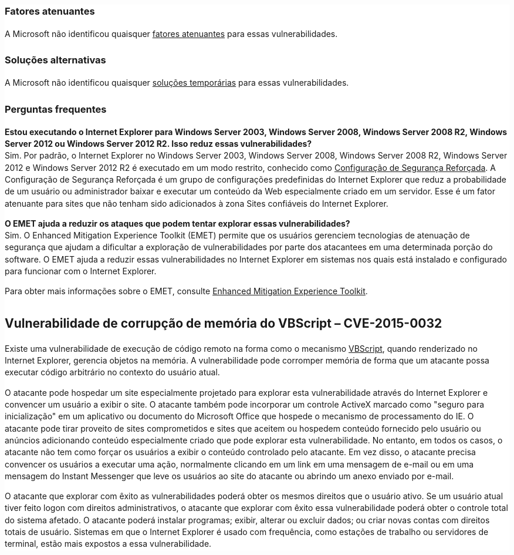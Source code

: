 ### Fatores atenuantes
  
A Microsoft não identificou quaisquer [fatores atenuantes](https://technet.microsoft.com/pt-br/library/security/dn848375.aspx) para essas vulnerabilidades.
  
### Soluções alternativas
  
A Microsoft não identificou quaisquer [soluções temporárias](https://technet.microsoft.com/pt-br/library/security/dn848375.aspx) para essas vulnerabilidades.
  
### Perguntas frequentes
  
**Estou executando o Internet Explorer para Windows Server 2003, Windows Server 2008, Windows Server 2008 R2, Windows Server 2012 ou Windows Server 2012 R2. Isso reduz essas vulnerabilidades?**  
Sim. Por padrão, o Internet Explorer no Windows Server 2003, Windows Server 2008, Windows Server 2008 R2, Windows Server 2012 e Windows Server 2012 R2 é executado em um modo restrito, conhecido como [Configuração de Segurança Reforçada](http://technet.microsoft.com/pt-br/library/dd883248). A Configuração de Segurança Reforçada é um grupo de configurações predefinidas do Internet Explorer que reduz a probabilidade de um usuário ou administrador baixar e executar um conteúdo da Web especialmente criado em um servidor. Esse é um fator atenuante para sites que não tenham sido adicionados à zona Sites confiáveis do Internet Explorer.
  
**O EMET ajuda a reduzir os ataques que podem tentar explorar essas vulnerabilidades?**   
Sim. O Enhanced Mitigation Experience Toolkit (EMET) permite que os usuários gerenciem tecnologias de atenuação de segurança que ajudam a dificultar a exploração de vulnerabilidades por parte dos atacantees em uma determinada porção do software. O EMET ajuda a reduzir essas vulnerabilidades no Internet Explorer em sistemas nos quais está instalado e configurado para funcionar com o Internet Explorer.
  
Para obter mais informações sobre o EMET, consulte [Enhanced Mitigation Experience Toolkit](http://technet.microsoft.com/pt-br/security/jj653751).
  
Vulnerabilidade de corrupção de memória do VBScript – CVE-2015-0032  
-------------------------------------------------------------------
  
Existe uma vulnerabilidade de execução de código remoto na forma como o mecanismo [VBScript](https://technet.microsoft.com/pt-br/library/security/dn848375.aspx), quando renderizado no Internet Explorer, gerencia objetos na memória. A vulnerabilidade pode corromper memória de forma que um atacante possa executar código arbitrário no contexto do usuário atual.
  
O atacante pode hospedar um site especialmente projetado para explorar esta vulnerabilidade através do Internet Explorer e convencer um usuário a exibir o site. O atacante também pode incorporar um controle ActiveX marcado como "seguro para inicialização" em um aplicativo ou documento do Microsoft Office que hospede o mecanismo de processamento do IE. O atacante pode tirar proveito de sites comprometidos e sites que aceitem ou hospedem conteúdo fornecido pelo usuário ou anúncios adicionando conteúdo especialmente criado que pode explorar esta vulnerabilidade. No entanto, em todos os casos, o atacante não tem como forçar os usuários a exibir o conteúdo controlado pelo atacante. Em vez disso, o atacante precisa convencer os usuários a executar uma ação, normalmente clicando em um link em uma mensagem de e-mail ou em uma mensagem do Instant Messenger que leve os usuários ao site do atacante ou abrindo um anexo enviado por e-mail.
  
O atacante que explorar com êxito as vulnerabilidades poderá obter os mesmos direitos que o usuário ativo. Se um usuário atual tiver feito logon com direitos administrativos, o atacante que explorar com êxito essa vulnerabilidade poderá obter o controle total do sistema afetado. O atacante poderá instalar programas; exibir, alterar ou excluir dados; ou criar novas contas com direitos totais de usuário. Sistemas em que o Internet Explorer é usado com frequência, como estações de trabalho ou servidores de terminal, estão mais expostos a essa vulnerabilidade.
  